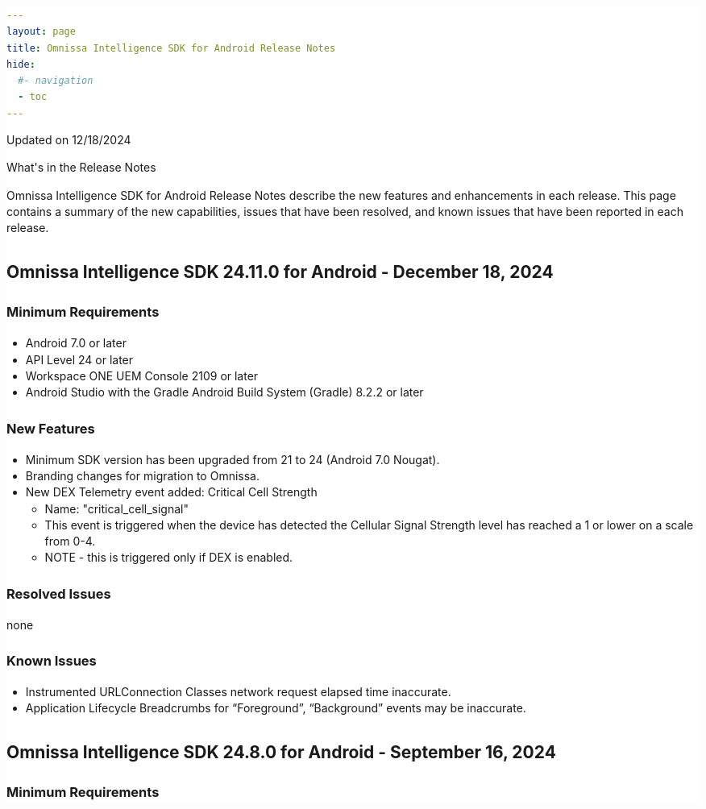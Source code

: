 ```yaml
---
layout: page
title: Omnissa Intelligence SDK for Android Release Notes
hide:
  #- navigation
  - toc
---
```


Updated on 12/18/2024

What's in the Release Notes

Omnissa Intelligence SDK for Android Release Notes describe the new features and enhancements in each release. This page contains a summary of the new capabilities, issues that have been resolved, and known issues that have been reported in each release. 

## Omnissa Intelligence SDK 24.11.0 for Android - December 18, 2024

### Minimum Requirements

- Android 7.0 or later
- API Level 24 or later
- Workspace ONE UEM Console 2109 or later
- Android Studio with the Gradle Android Build System (Gradle) 8.2.2 or later

### New Features

- Minimum SDK version has been upgraded from 21 to 24 (Android 7.0 Nougat).
- Branding changes for migration to Omnissa.
- New DEX Telemetry event added: Critical Cell Strength
    - Name: "critical_cell_signal"
    - This event is triggered when the device has detected the Cellular Signal Strength level has reached a 1 or lower on a scale from 0-4.
    - NOTE - this is triggered only if DEX is enabled.

### Resolved Issues

none

### Known Issues

- Instrumented URLConnection Classes network request elapsed time inaccurate. 
- Application Lifecycle Breadcrumbs for “Foreground”, “Background” events may be inaccurate.


## Omnissa Intelligence SDK 24.8.0 for Android - September 16, 2024

### Minimum Requirements
